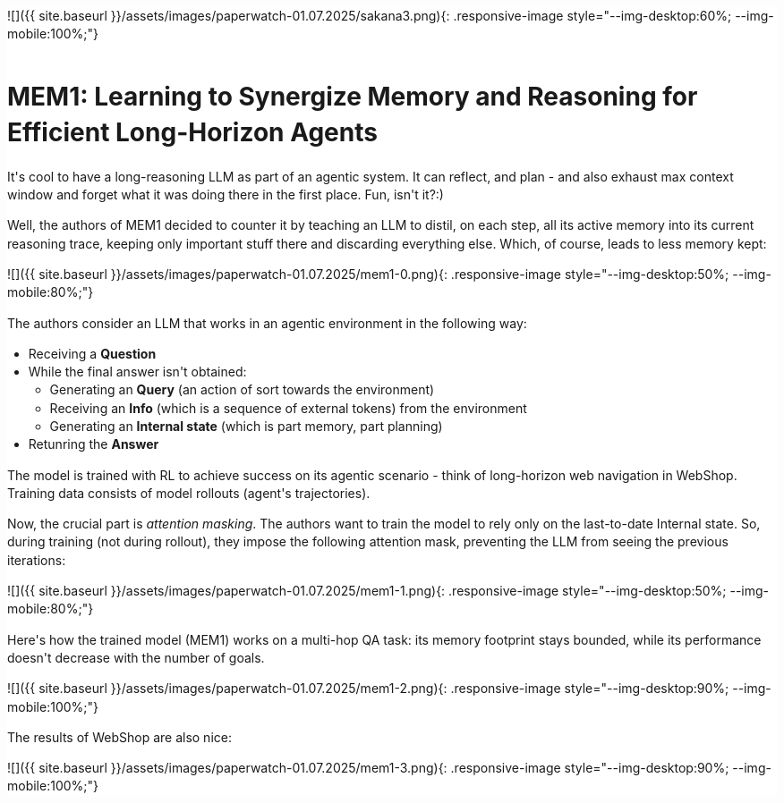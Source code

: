 ![]({{ site.baseurl }}/assets/images/paperwatch-01.07.2025/sakana3.png){: .responsive-image style="--img-desktop:60%; --img-mobile:100%;"}

# MEM1: Learning to Synergize Memory and Reasoning for Efficient Long-Horizon Agents

It's cool to have a long-reasoning LLM as part of an agentic system. It can reflect, and plan - and also exhaust max context window and forget what it was doing there in the first place. Fun, isn't it?:)

Well, the authors of MEM1 decided to counter it by teaching an LLM to distil, on each step, all its active memory into its current reasoning trace, keeping only important stuff there and discarding everything else. Which, of course, leads to less memory kept:

![]({{ site.baseurl }}/assets/images/paperwatch-01.07.2025/mem1-0.png){: .responsive-image style="--img-desktop:50%; --img-mobile:80%;"}

The authors consider an LLM that works in an agentic environment in the following way:

* Receiving a **Question**
* While the final answer isn't obtained:
  * Generating an **Query** (an action of sort towards the environment)
  * Receiving an **Info** (which is a sequence of external tokens) from the environment
  * Generating an **Internal state** (which is part memory, part planning)
* Retunring the **Answer**

The model is trained with RL to achieve success on its agentic scenario - think of long-horizon web navigation in WebShop. Training data consists of model rollouts (agent's trajectories). 

Now, the crucial part is *attention masking*. The authors want to train the model to rely only on the last-to-date Internal state. So, during training (not during rollout), they impose the following attention mask, preventing the LLM from seeing the previous iterations:

![]({{ site.baseurl }}/assets/images/paperwatch-01.07.2025/mem1-1.png){: .responsive-image style="--img-desktop:50%; --img-mobile:80%;"}

Here's how the trained model (MEM1) works on a multi-hop QA task: its memory footprint stays bounded, while its performance doesn't decrease with the number of goals. 

![]({{ site.baseurl }}/assets/images/paperwatch-01.07.2025/mem1-2.png){: .responsive-image style="--img-desktop:90%; --img-mobile:100%;"}

The results of WebShop are also nice:

![]({{ site.baseurl }}/assets/images/paperwatch-01.07.2025/mem1-3.png){: .responsive-image style="--img-desktop:90%; --img-mobile:100%;"}

